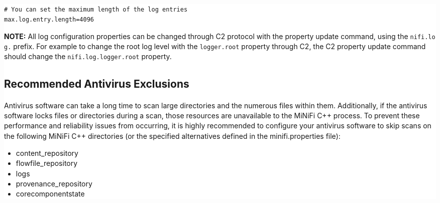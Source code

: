     # You can set the maximum length of the log entries
    max.log.entry.length=4096

**NOTE:** All log configuration properties can be changed through C2 protocol with the property update command, using the `nifi.log.` prefix. For example to change the root log level with the `logger.root` property through C2, the C2 property update command should change the `nifi.log.logger.root` property.

## Recommended Antivirus Exclusions
Antivirus software can take a long time to scan large directories and the numerous files within them. Additionally, if the antivirus software locks files or directories during a scan, those resources are unavailable to the MiNiFi C++ process. To prevent these performance and reliability issues from occurring, it is highly recommended to configure your antivirus software to skip scans on the following MiNiFi C++ directories (or the specified alternatives defined in the minifi.properties file):

- content_repository
- flowfile_repository
- logs
- provenance_repository
- corecomponentstate
